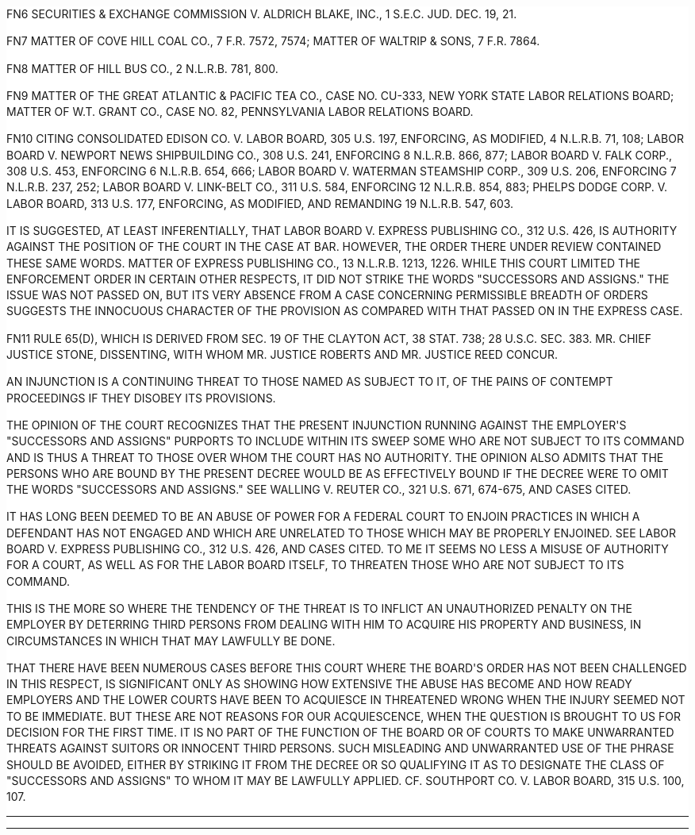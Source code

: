 FN6  SECURITIES & EXCHANGE COMMISSION V. ALDRICH BLAKE, INC., 1 S.E.C. JUD.  DEC.  19, 21.

FN7  MATTER OF COVE HILL COAL CO., 7 F.R. 7572, 7574; MATTER OF WALTRIP & SONS, 7 F.R. 7864.

FN8  MATTER OF HILL BUS CO., 2 N.L.R.B. 781, 800.

FN9  MATTER OF THE GREAT ATLANTIC & PACIFIC TEA CO., CASE NO. CU-333, NEW YORK STATE LABOR RELATIONS BOARD; MATTER OF W.T. GRANT CO., CASE NO. 82, PENNSYLVANIA LABOR RELATIONS BOARD.

FN10  CITING CONSOLIDATED EDISON CO. V. LABOR BOARD, 305 U.S. 197, ENFORCING, AS MODIFIED, 4 N.L.R.B. 71, 108; LABOR BOARD V. NEWPORT NEWS SHIPBUILDING CO., 308 U.S. 241, ENFORCING 8 N.L.R.B. 866, 877; LABOR BOARD V. FALK CORP., 308 U.S. 453, ENFORCING 6 N.L.R.B. 654, 666; LABOR BOARD V. WATERMAN STEAMSHIP CORP., 309 U.S. 206, ENFORCING 7 N.L.R.B. 237, 252; LABOR BOARD V. LINK-BELT CO., 311 U.S. 584, ENFORCING 12 N.L.R.B. 854, 883; PHELPS DODGE CORP. V. LABOR BOARD, 313 U.S. 177, ENFORCING, AS MODIFIED, AND REMANDING 19 N.L.R.B. 547, 603.

IT IS SUGGESTED, AT LEAST INFERENTIALLY, THAT LABOR BOARD V. EXPRESS PUBLISHING CO., 312 U.S. 426, IS AUTHORITY AGAINST THE POSITION OF THE COURT IN THE CASE AT BAR.  HOWEVER, THE ORDER THERE UNDER REVIEW CONTAINED THESE SAME WORDS.  MATTER OF EXPRESS PUBLISHING CO., 13 N.L.R.B. 1213, 1226.  WHILE THIS COURT LIMITED THE ENFORCEMENT ORDER IN CERTAIN OTHER RESPECTS, IT DID NOT STRIKE THE WORDS "SUCCESSORS AND ASSIGNS."  THE ISSUE WAS NOT PASSED ON, BUT ITS VERY ABSENCE FROM A CASE CONCERNING PERMISSIBLE BREADTH OF ORDERS SUGGESTS THE INNOCUOUS CHARACTER OF THE PROVISION AS COMPARED WITH THAT PASSED ON IN THE EXPRESS CASE.

FN11  RULE 65(D), WHICH IS DERIVED FROM SEC. 19 OF THE CLAYTON ACT, 38 STAT. 738; 28 U.S.C. SEC. 383.    MR. CHIEF JUSTICE STONE, DISSENTING, WITH WHOM MR. JUSTICE ROBERTS AND MR. JUSTICE REED CONCUR.

AN INJUNCTION IS A CONTINUING THREAT TO THOSE NAMED AS SUBJECT TO IT, OF THE PAINS OF CONTEMPT PROCEEDINGS IF THEY DISOBEY ITS PROVISIONS.

THE OPINION OF THE COURT RECOGNIZES THAT THE PRESENT INJUNCTION RUNNING AGAINST THE EMPLOYER'S "SUCCESSORS AND ASSIGNS" PURPORTS TO INCLUDE WITHIN ITS SWEEP SOME WHO ARE NOT SUBJECT TO ITS COMMAND AND IS THUS A THREAT TO THOSE OVER WHOM THE COURT HAS NO AUTHORITY.  THE OPINION ALSO ADMITS THAT THE PERSONS WHO ARE BOUND BY THE PRESENT DECREE WOULD BE AS EFFECTIVELY BOUND IF THE DECREE WERE TO OMIT THE WORDS "SUCCESSORS AND ASSIGNS."  SEE WALLING V. REUTER CO., 321 U.S. 671, 674-675, AND CASES CITED.

IT HAS LONG BEEN DEEMED TO BE AN ABUSE OF POWER FOR A FEDERAL COURT TO ENJOIN PRACTICES IN WHICH A DEFENDANT HAS NOT ENGAGED AND WHICH ARE UNRELATED TO THOSE WHICH MAY BE PROPERLY ENJOINED.  SEE LABOR BOARD V. EXPRESS PUBLISHING CO., 312 U.S. 426, AND CASES CITED.  TO ME IT SEEMS NO LESS A MISUSE OF AUTHORITY FOR A COURT, AS WELL AS FOR THE LABOR BOARD ITSELF, TO THREATEN THOSE WHO ARE NOT SUBJECT TO ITS COMMAND.

THIS IS THE MORE SO WHERE THE TENDENCY OF THE THREAT IS TO INFLICT AN UNAUTHORIZED PENALTY ON THE EMPLOYER BY DETERRING THIRD PERSONS FROM DEALING WITH HIM TO ACQUIRE HIS PROPERTY AND BUSINESS, IN CIRCUMSTANCES IN WHICH THAT MAY LAWFULLY BE DONE.

THAT THERE HAVE BEEN NUMEROUS CASES BEFORE THIS COURT WHERE THE BOARD'S ORDER HAS NOT BEEN CHALLENGED IN THIS RESPECT, IS SIGNIFICANT ONLY AS SHOWING HOW EXTENSIVE THE ABUSE HAS BECOME AND HOW READY EMPLOYERS AND THE LOWER COURTS HAVE BEEN TO ACQUIESCE IN THREATENED WRONG WHEN THE INJURY SEEMED NOT TO BE IMMEDIATE.  BUT THESE ARE NOT REASONS FOR OUR ACQUIESCENCE, WHEN THE QUESTION IS BROUGHT TO US FOR DECISION FOR THE FIRST TIME.  IT IS NO PART OF THE FUNCTION OF THE BOARD OR OF COURTS TO MAKE UNWARRANTED THREATS AGAINST SUITORS OR INNOCENT THIRD PERSONS.  SUCH MISLEADING AND UNWARRANTED USE OF THE PHRASE SHOULD BE AVOIDED, EITHER BY STRIKING IT FROM THE DECREE OR SO QUALIFYING IT AS TO DESIGNATE THE CLASS OF "SUCCESSORS AND ASSIGNS" TO WHOM IT MAY BE LAWFULLY APPLIED.  CF. SOUTHPORT CO. V. LABOR BOARD, 315 U.S. 100, 107.


----------
----------

